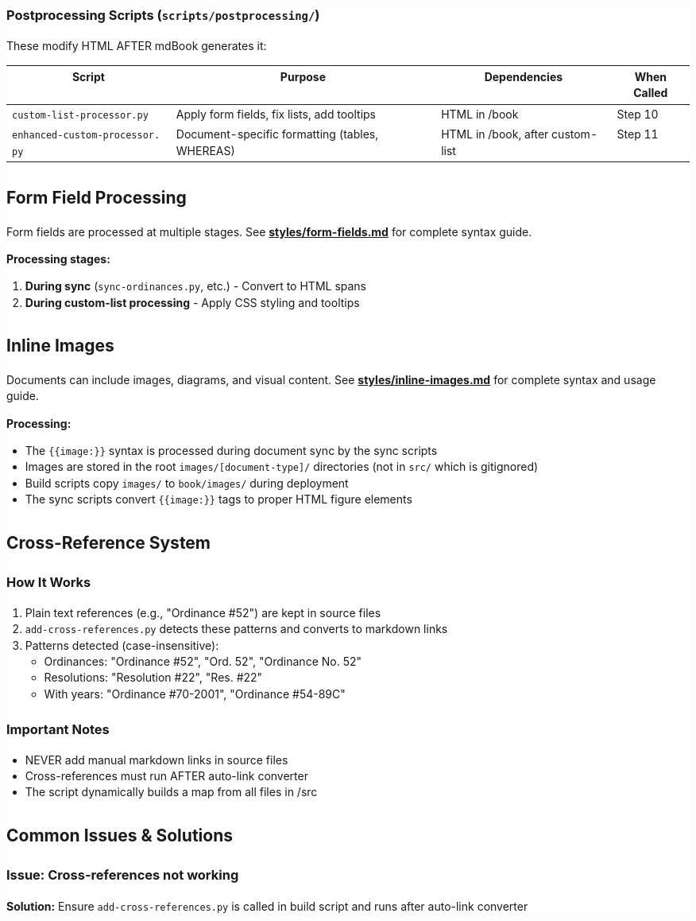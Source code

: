 ### Postprocessing Scripts (`scripts/postprocessing/`)

These modify HTML AFTER mdBook generates it:

| Script | Purpose | Dependencies | When Called |
|--------|---------|--------------|-------------|
| `custom-list-processor.py` | Apply form fields, fix lists, add tooltips | HTML in /book | Step 10 |
| `enhanced-custom-processor.py` | Document-specific formatting (tables, WHEREAS) | HTML in /book, after custom-list | Step 11 |

## Form Field Processing

Form fields are processed at multiple stages. See **[styles/form-fields.md](styles/form-fields.md)** for complete syntax guide.

**Processing stages:**
1. **During sync** (`sync-ordinances.py`, etc.) - Convert to HTML spans
2. **During custom-list processing** - Apply CSS styling and tooltips

## Inline Images

Documents can include images, diagrams, and visual content. See **[styles/inline-images.md](styles/inline-images.md)** for complete syntax and usage guide.

**Processing:**
- The `{{image:}}` syntax is processed during document sync by the sync scripts
- Images are stored in the root `images/[document-type]/` directories (not in `src/` which is gitignored)
- Build scripts copy `images/` to `book/images/` during deployment
- The sync scripts convert `{{image:}}` tags to proper HTML figure elements

## Cross-Reference System

### How It Works

1. Plain text references (e.g., "Ordinance #52") are kept in source files
2. `add-cross-references.py` detects these patterns and converts to markdown links
3. Patterns detected (case-insensitive):
   - Ordinances: "Ordinance #52", "Ord. 52", "Ordinance No. 52"
   - Resolutions: "Resolution #22", "Res. #22"
   - With years: "Ordinance #70-2001", "Ordinance #54-89C"

### Important Notes

- NEVER add manual markdown links in source files
- Cross-references must run AFTER auto-link converter
- The script dynamically builds a map from all files in /src

## Common Issues & Solutions

### Issue: Cross-references not working
**Solution:** Ensure `add-cross-references.py` is called in build script and runs after auto-link converter
